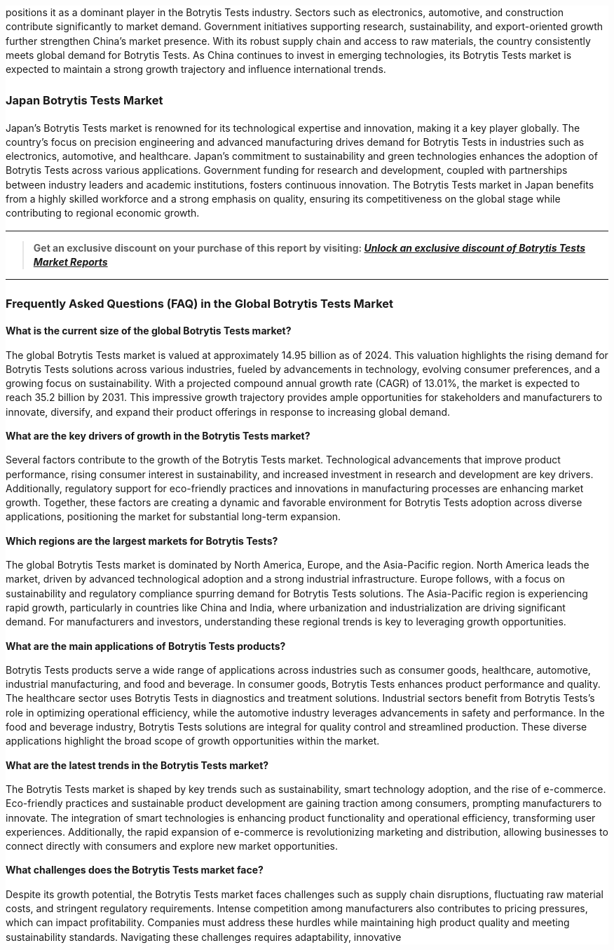 positions it as a dominant player in the Botrytis Tests industry. Sectors such as electronics, automotive, and construction contribute significantly to market demand. Government initiatives supporting research, sustainability, and export-oriented growth further strengthen China&rsquo;s market presence. With its robust supply chain and access to raw materials, the country consistently meets global demand for Botrytis Tests. As China continues to invest in emerging technologies, its Botrytis Tests market is expected to maintain a strong growth trajectory and influence international trends.</p><h3>Japan Botrytis Tests Market</h3><p>Japan&rsquo;s Botrytis Tests market is renowned for its technological expertise and innovation, making it a key player globally. The country&rsquo;s focus on precision engineering and advanced manufacturing drives demand for Botrytis Tests in industries such as electronics, automotive, and healthcare. Japan&rsquo;s commitment to sustainability and green technologies enhances the adoption of Botrytis Tests across various applications. Government funding for research and development, coupled with partnerships between industry leaders and academic institutions, fosters continuous innovation. The Botrytis Tests market in Japan benefits from a highly skilled workforce and a strong emphasis on quality, ensuring its competitiveness on the global stage while contributing to regional economic growth.</p><hr /><blockquote><p><strong>Get an exclusive discount on your purchase of this report by visiting: <em><a href="://marketresearchpulse.com/ask-for-discount/70285?utm_source=Github&amp;utm_medium=022">Unlock an exclusive discount of Botrytis Tests Market Reports</a></em>&nbsp;</strong></p></blockquote><hr /><h3>Frequently Asked Questions (FAQ) in the Global Botrytis Tests Market</h3><p><strong>What is the current size of the global Botrytis Tests market?</strong></p><p>The global Botrytis Tests market is valued at approximately 14.95 billion as of 2024. This valuation highlights the rising demand for Botrytis Tests solutions across various industries, fueled by advancements in technology, evolving consumer preferences, and a growing focus on sustainability. With a projected compound annual growth rate (CAGR) of 13.01%, the market is expected to reach 35.2 billion by 2031. This impressive growth trajectory provides ample opportunities for stakeholders and manufacturers to innovate, diversify, and expand their product offerings in response to increasing global demand.</p><p><strong>What are the key drivers of growth in the Botrytis Tests market?</strong></p><p>Several factors contribute to the growth of the Botrytis Tests market. Technological advancements that improve product performance, rising consumer interest in sustainability, and increased investment in research and development are key drivers. Additionally, regulatory support for eco-friendly practices and innovations in manufacturing processes are enhancing market growth. Together, these factors are creating a dynamic and favorable environment for Botrytis Tests adoption across diverse applications, positioning the market for substantial long-term expansion.</p><p><strong>Which regions are the largest markets for Botrytis Tests?</strong></p><p>The global Botrytis Tests market is dominated by North America, Europe, and the Asia-Pacific region. North America leads the market, driven by advanced technological adoption and a strong industrial infrastructure. Europe follows, with a focus on sustainability and regulatory compliance spurring demand for Botrytis Tests solutions. The Asia-Pacific region is experiencing rapid growth, particularly in countries like China and India, where urbanization and industrialization are driving significant demand. For manufacturers and investors, understanding these regional trends is key to leveraging growth opportunities.</p><p><strong>What are the main applications of Botrytis Tests products?</strong></p><p>Botrytis Tests products serve a wide range of applications across industries such as consumer goods, healthcare, automotive, industrial manufacturing, and food and beverage. In consumer goods, Botrytis Tests enhances product performance and quality. The healthcare sector uses Botrytis Tests in diagnostics and treatment solutions. Industrial sectors benefit from Botrytis Tests&rsquo;s role in optimizing operational efficiency, while the automotive industry leverages advancements in safety and performance. In the food and beverage industry, Botrytis Tests solutions are integral for quality control and streamlined production. These diverse applications highlight the broad scope of growth opportunities within the market.</p><p><strong>What are the latest trends in the Botrytis Tests market?</strong></p><p>The Botrytis Tests market is shaped by key trends such as sustainability, smart technology adoption, and the rise of e-commerce. Eco-friendly practices and sustainable product development are gaining traction among consumers, prompting manufacturers to innovate. The integration of smart technologies is enhancing product functionality and operational efficiency, transforming user experiences. Additionally, the rapid expansion of e-commerce is revolutionizing marketing and distribution, allowing businesses to connect directly with consumers and explore new market opportunities.</p><p><strong>What challenges does the Botrytis Tests market face?</strong></p><p>Despite its growth potential, the Botrytis Tests market faces challenges such as supply chain disruptions, fluctuating raw material costs, and stringent regulatory requirements. Intense competition among manufacturers also contributes to pricing pressures, which can impact profitability. Companies must address these hurdles while maintaining high product quality and meeting sustainability standards. Navigating these challenges requires adaptability, innovative